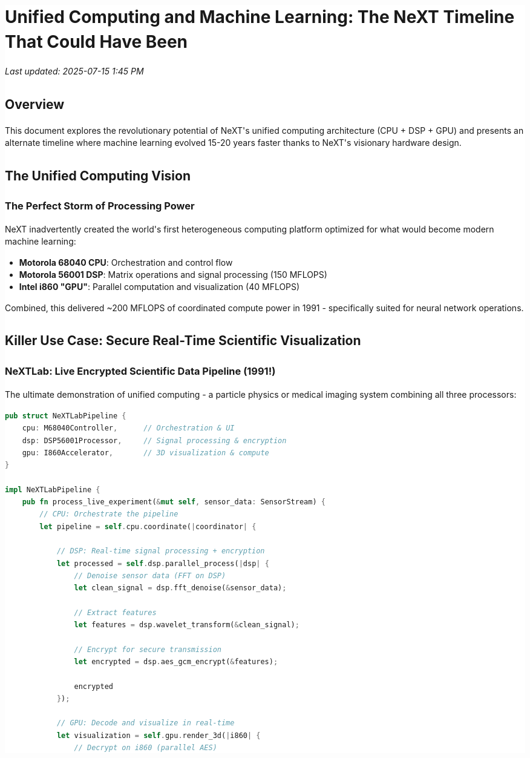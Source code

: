 # Unified Computing and Machine Learning: The NeXT Timeline That Could Have Been

*Last updated: 2025-07-15 1:45 PM*

## Overview

This document explores the revolutionary potential of NeXT's unified computing architecture (CPU + DSP + GPU) and presents an alternate timeline where machine learning evolved 15-20 years faster thanks to NeXT's visionary hardware design.

## The Unified Computing Vision

### The Perfect Storm of Processing Power

NeXT inadvertently created the world's first heterogeneous computing platform optimized for what would become modern machine learning:

- **Motorola 68040 CPU**: Orchestration and control flow
- **Motorola 56001 DSP**: Matrix operations and signal processing (150 MFLOPS)
- **Intel i860 "GPU"**: Parallel computation and visualization (40 MFLOPS)

Combined, this delivered ~200 MFLOPS of coordinated compute power in 1991 - specifically suited for neural network operations.

## Killer Use Case: Secure Real-Time Scientific Visualization

### NeXTLab: Live Encrypted Scientific Data Pipeline (1991!)

The ultimate demonstration of unified computing - a particle physics or medical imaging system combining all three processors:

```rust
pub struct NeXTLabPipeline {
    cpu: M68040Controller,      // Orchestration & UI
    dsp: DSP56001Processor,     // Signal processing & encryption  
    gpu: I860Accelerator,       // 3D visualization & compute
}

impl NeXTLabPipeline {
    pub fn process_live_experiment(&mut self, sensor_data: SensorStream) {
        // CPU: Orchestrate the pipeline
        let pipeline = self.cpu.coordinate(|coordinator| {
            
            // DSP: Real-time signal processing + encryption
            let processed = self.dsp.parallel_process(|dsp| {
                // Denoise sensor data (FFT on DSP)
                let clean_signal = dsp.fft_denoise(&sensor_data);
                
                // Extract features
                let features = dsp.wavelet_transform(&clean_signal);
                
                // Encrypt for secure transmission
                let encrypted = dsp.aes_gcm_encrypt(&features);
                
                encrypted
            });
            
            // GPU: Decode and visualize in real-time
            let visualization = self.gpu.render_3d(|i860| {
                // Decrypt on i860 (parallel AES)
```